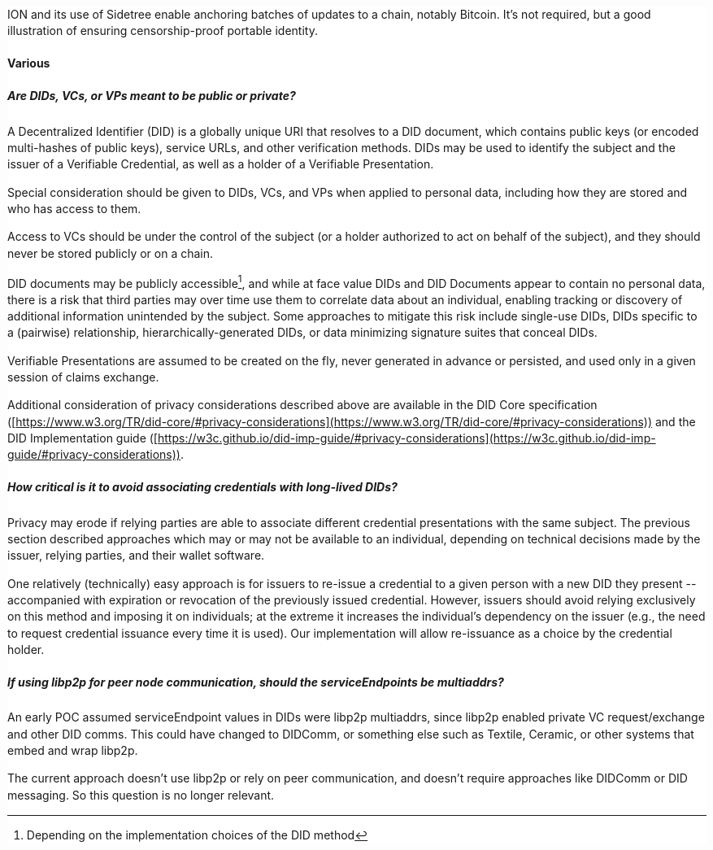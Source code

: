 ION and its use of Sidetree enable anchoring batches of updates to a chain, notably Bitcoin. It’s not required, but a good illustration of ensuring censorship-proof portable identity.

#### Various

##### Are DIDs, VCs, or VPs meant to be public or private?

A Decentralized Identifier (DID) is a globally unique URI that resolves to a DID document, which contains public keys (or encoded multi-hashes of public keys), service URLs, and other verification methods. DIDs may be used to identify the subject and the issuer of a Verifiable Credential, as well as a holder of a Verifiable Presentation.

Special consideration should be given to DIDs, VCs, and VPs when applied to personal data, including how they are stored and who has access to them.

Access to VCs should be under the control of the subject (or a holder authorized to act on behalf of the subject), and they should never be stored publicly or on a chain.

DID documents may be publicly accessible[^4], and while at face value DIDs and DID Documents appear to contain no personal data, there is a risk that third parties may over time use them to correlate data about an individual, enabling tracking or discovery of additional information unintended by the subject. Some approaches to mitigate this risk include single-use DIDs, DIDs specific to a (pairwise) relationship, hierarchically-generated DIDs, or data minimizing signature suites that conceal DIDs.

Verifiable Presentations are assumed to be created on the fly, never generated in advance or persisted, and used only in a given session of claims exchange.

Additional consideration of privacy considerations described above are available in the DID Core specification ([https://www.w3.org/TR/did-core/#privacy-considerations](https://www.w3.org/TR/did-core/#privacy-considerations)) and the DID Implementation guide ([https://w3c.github.io/did-imp-guide/#privacy-considerations](https://w3c.github.io/did-imp-guide/#privacy-considerations)).

##### How critical is it to avoid associating credentials with long-lived DIDs?

Privacy may erode if relying parties are able to associate different credential presentations with the same subject. The previous section described approaches which may or may not be available to an individual, depending on technical decisions made by the issuer, relying parties, and their wallet software.

One relatively (technically) easy approach is for issuers to re-issue a credential to a given person with a new DID they present -- accompanied with expiration or revocation of the previously issued credential. However, issuers should avoid relying exclusively on this method and imposing it on individuals; at the extreme it increases the individual’s dependency on the issuer (e.g., the need to request credential issuance every time it is used). Our implementation will allow re-issuance as a choice by the credential holder.

##### If using libp2p for peer node communication, should the serviceEndpoints be multiaddrs?

An early POC assumed serviceEndpoint values in DIDs were libp2p multiaddrs, since libp2p enabled private VC request/exchange and other DID comms. This could have changed to DIDComm, or something else such as Textile, Ceramic, or other systems that embed and wrap libp2p.

The current approach doesn’t use libp2p or rely on peer communication, and doesn’t require approaches like DIDComm or DID messaging. So this question is no longer relevant.


[^1]: As of 6/2021, a W3C Working Group for JSON-LD Signatures is pending creation (reference: [https://lists.w3.org/Archives/Public/public-credentials/2021May/att-0082/2021-Linked-Data-Security-WG-Charter.pdf](https://lists.w3.org/Archives/Public/public-credentials/2021May/att-0082/2021-Linked-Data-Security-WG-Charter.pdf))
[^2]: While there are open source implementations, all are tied to specific vendors
[^3]: JSON-LD (LD = Linked Data) proof techniques enable isolation of individual statements in a claim, as opposed to an opaque blob, which is essential to how the [BBS+ LD Signature Suite](https://w3c-ccg.github.io/ldp-bbs2020/#the-bbs-signature-suite-2020) functions.
[^4]: Depending on the implementation choices of the DID method